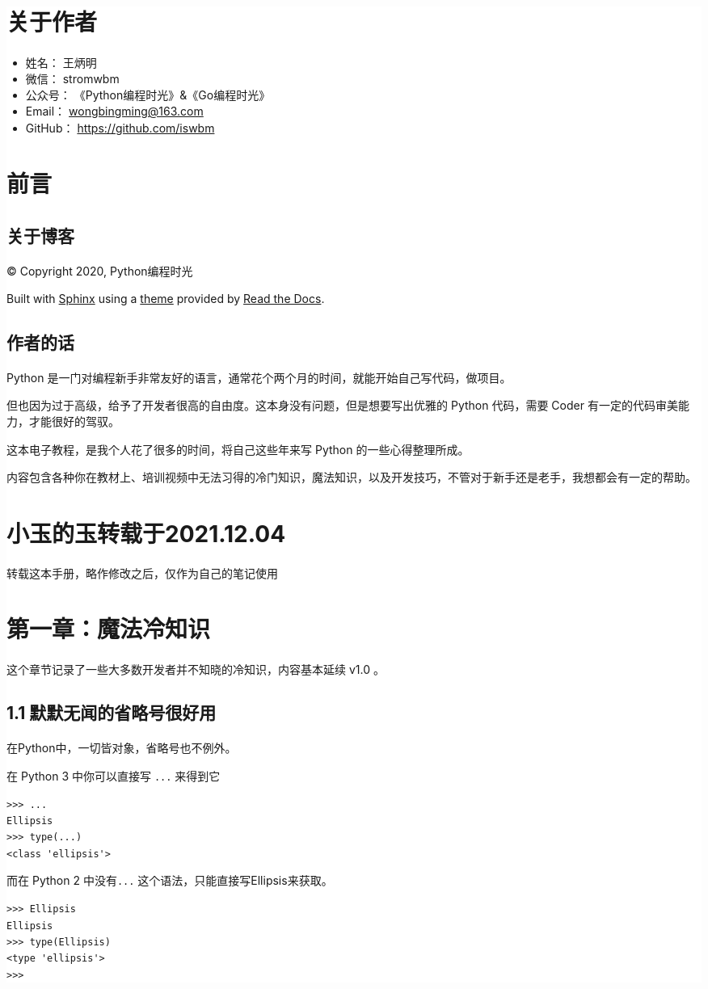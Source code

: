 # 关于作者

- 姓名： 王炳明
- 微信： stromwbm
- 公众号： 《Python编程时光》&《Go编程时光》
- Email： [wongbingming@163.com](mailto:wongbingming@163.com)
- GitHub： https://github.com/iswbm

# 前言

## 关于博客

© Copyright 2020, Python编程时光

Built with [Sphinx](http://sphinx-doc.org/) using a [theme](https://github.com/rtfd/sphinx_rtd_theme) provided by [Read the Docs](https://readthedocs.org/).

## 作者的话

Python 是一门对编程新手非常友好的语言，通常花个两个月的时间，就能开始自己写代码，做项目。

但也因为过于高级，给予了开发者很高的自由度。这本身没有问题，但是想要写出优雅的 Python 代码，需要 Coder 有一定的代码审美能力，才能很好的驾驭。

这本电子教程，是我个人花了很多的时间，将自己这些年来写 Python 的一些心得整理所成。

内容包含各种你在教材上、培训视频中无法习得的冷门知识，魔法知识，以及开发技巧，不管对于新手还是老手，我想都会有一定的帮助。

# 小玉的玉转载于2021.12.04

转载这本手册，略作修改之后，仅作为自己的笔记使用

# 第一章：魔法冷知识

这个章节记录了一些大多数开发者并不知晓的冷知识，内容基本延续 v1.0 。

## 1.1 默默无闻的省略号很好用

在Python中，一切皆对象，省略号也不例外。

在 Python 3 中你可以直接写 `...` 来得到它

```
>>> ...
Ellipsis
>>> type(...)
<class 'ellipsis'>
```

而在 Python 2 中没有`...` 这个语法，只能直接写Ellipsis来获取。

```
>>> Ellipsis
Ellipsis
>>> type(Ellipsis)
<type 'ellipsis'>
>>>
```
